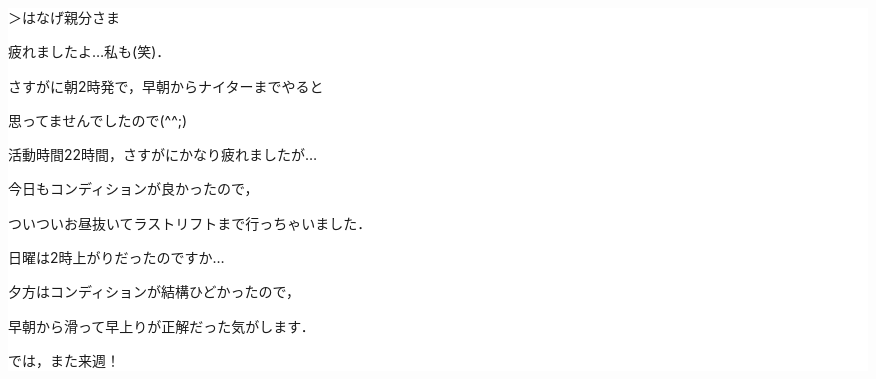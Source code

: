 

＞はなげ親分さま

疲れましたよ…私も(笑)．

さすがに朝2時発で，早朝からナイターまでやると

思ってませんでしたので(^^;)

活動時間22時間，さすがにかなり疲れましたが…

今日もコンディションが良かったので，

ついついお昼抜いてラストリフトまで行っちゃいました．



日曜は2時上がりだったのですか…

夕方はコンディションが結構ひどかったので，

早朝から滑って早上りが正解だった気がします．

では，また来週！

